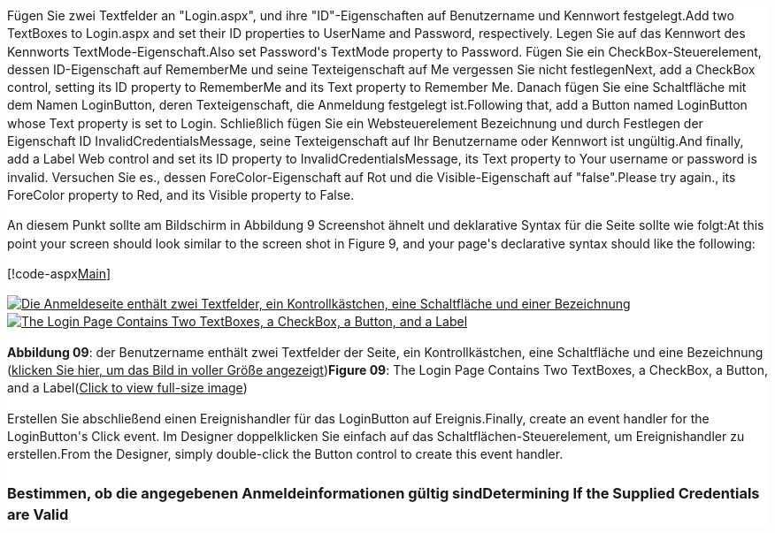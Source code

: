 <span data-ttu-id="4504f-263">Fügen Sie zwei Textfelder an "Login.aspx", und ihre "ID"-Eigenschaften auf Benutzername und Kennwort festgelegt.</span><span class="sxs-lookup"><span data-stu-id="4504f-263">Add two TextBoxes to Login.aspx and set their ID properties to UserName and Password, respectively.</span></span> <span data-ttu-id="4504f-264">Legen Sie auf das Kennwort des Kennworts TextMode-Eigenschaft.</span><span class="sxs-lookup"><span data-stu-id="4504f-264">Also set Password's TextMode property to Password.</span></span> <span data-ttu-id="4504f-265">Fügen Sie ein CheckBox-Steuerelement, dessen ID-Eigenschaft auf RememberMe und seine Texteigenschaft auf Me vergessen Sie nicht festlegen</span><span class="sxs-lookup"><span data-stu-id="4504f-265">Next, add a CheckBox control, setting its ID property to RememberMe and its Text property to Remember Me.</span></span> <span data-ttu-id="4504f-266">Danach fügen Sie eine Schaltfläche mit dem Namen LoginButton, deren Texteigenschaft, die Anmeldung festgelegt ist.</span><span class="sxs-lookup"><span data-stu-id="4504f-266">Following that, add a Button named LoginButton whose Text property is set to Login.</span></span> <span data-ttu-id="4504f-267">Schließlich fügen Sie ein Websteuerelement Bezeichnung und durch Festlegen der Eigenschaft ID InvalidCredentialsMessage, seine Texteigenschaft auf Ihr Benutzername oder Kennwort ist ungültig.</span><span class="sxs-lookup"><span data-stu-id="4504f-267">And finally, add a Label Web control and set its ID property to InvalidCredentialsMessage, its Text property to Your username or password is invalid.</span></span> <span data-ttu-id="4504f-268">Versuchen Sie es., dessen ForeColor-Eigenschaft auf Rot und die Visible-Eigenschaft auf "false".</span><span class="sxs-lookup"><span data-stu-id="4504f-268">Please try again., its ForeColor property to Red, and its Visible property to False.</span></span>

<span data-ttu-id="4504f-269">An diesem Punkt sollte am Bildschirm in Abbildung 9 Screenshot ähnelt und deklarative Syntax für die Seite sollte wie folgt:</span><span class="sxs-lookup"><span data-stu-id="4504f-269">At this point your screen should look similar to the screen shot in Figure 9, and your page's declarative syntax should like the following:</span></span>

[!code-aspx[Main](an-overview-of-forms-authentication-vb/samples/sample4.aspx)]


<span data-ttu-id="4504f-270">[![Die Anmeldeseite enthält zwei Textfelder, ein Kontrollkästchen, eine Schaltfläche und einer Bezeichnung](an-overview-of-forms-authentication-vb/_static/image26.png)](an-overview-of-forms-authentication-vb/_static/image25.png)</span><span class="sxs-lookup"><span data-stu-id="4504f-270">[![The Login Page Contains Two TextBoxes, a CheckBox, a Button, and a Label](an-overview-of-forms-authentication-vb/_static/image26.png)](an-overview-of-forms-authentication-vb/_static/image25.png)</span></span>

<span data-ttu-id="4504f-271">**Abbildung 09**: der Benutzername enthält zwei Textfelder der Seite, ein Kontrollkästchen, eine Schaltfläche und eine Bezeichnung ([klicken Sie hier, um das Bild in voller Größe angezeigt](an-overview-of-forms-authentication-vb/_static/image27.png))</span><span class="sxs-lookup"><span data-stu-id="4504f-271">**Figure 09**: The Login Page Contains Two TextBoxes, a CheckBox, a Button, and a Label([Click to view full-size image](an-overview-of-forms-authentication-vb/_static/image27.png))</span></span>


<span data-ttu-id="4504f-272">Erstellen Sie abschließend einen Ereignishandler für das LoginButton auf Ereignis.</span><span class="sxs-lookup"><span data-stu-id="4504f-272">Finally, create an event handler for the LoginButton's Click event.</span></span> <span data-ttu-id="4504f-273">Im Designer doppelklicken Sie einfach auf das Schaltflächen-Steuerelement, um Ereignishandler zu erstellen.</span><span class="sxs-lookup"><span data-stu-id="4504f-273">From the Designer, simply double-click the Button control to create this event handler.</span></span>

### <a name="determining-if-the-supplied-credentials-are-valid"></a><span data-ttu-id="4504f-274">Bestimmen, ob die angegebenen Anmeldeinformationen gültig sind</span><span class="sxs-lookup"><span data-stu-id="4504f-274">Determining If the Supplied Credentials are Valid</span></span>

